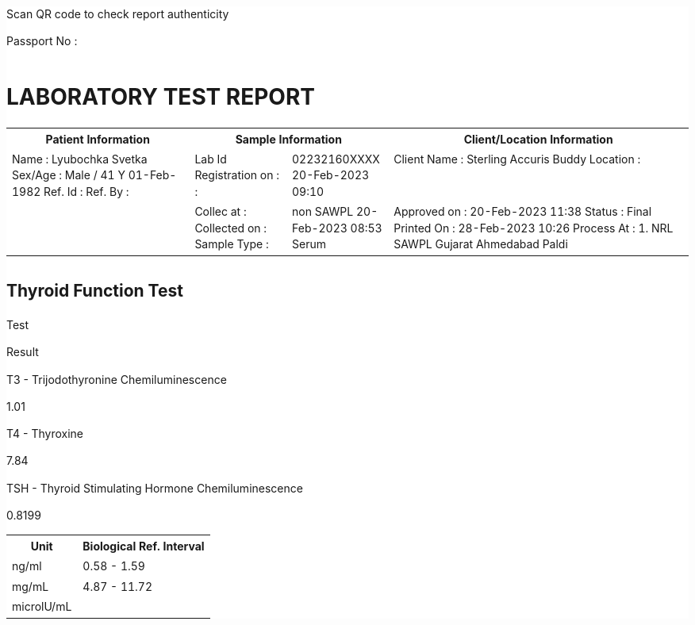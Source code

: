 </figure>


Scan QR code to check
report authenticity

Passport No :


# LABORATORY TEST REPORT


<table>
<tr>
<th>Patient Information</th>
<th colspan="2">Sample Information</th>
<th>Client/Location Information</th>
</tr>
<tr>
<td rowspan="2">Name : Lyubochka Svetka Sex/Age : Male / 41 Y 01-Feb-1982 Ref. Id : Ref. By :</td>
<td>Lab Id Registration on : :</td>
<td>02232160XXXX 20-Feb-2023 09:10</td>
<td>Client Name : Sterling Accuris Buddy Location :</td>
</tr>
<tr>
<td>Collec at : Collected on : Sample Type :</td>
<td>non SAWPL 20-Feb-2023 08:53 Serum</td>
<td>Approved on : 20-Feb-2023 11:38 Status : Final Printed On : 28-Feb-2023 10:26 Process At : 1. NRL SAWPL Gujarat Ahmedabad Paldi</td>
</tr>
</table>


## Thyroid Function Test

Test

Result

T3 - Trijodothyronine
Chemiluminescence

1.01

T4 - Thyroxine

7.84

TSH - Thyroid Stimulating Hormone
Chemiluminescence

0.8199


<table>
<tr>
<th>Unit</th>
<th>Biological Ref. Interval</th>
</tr>
<tr>
<td>ng/ml</td>
<td>0.58 - 1.59</td>
</tr>
<tr>
<td>mg/mL</td>
<td>4.87 - 11.72</td>
</tr>
<tr>
<td>microlU/mL</td>